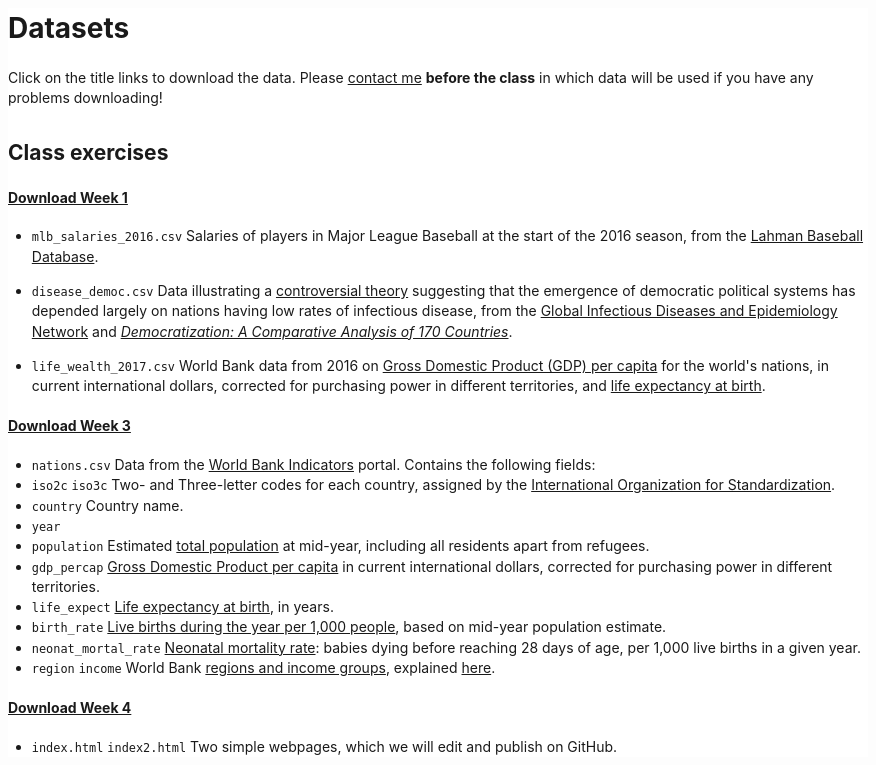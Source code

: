 # Datasets

Click on the title links to download the data. Please [contact me](mailto:p.aldhous@gmail.com) **before the class** in which data will be used if you have any problems downloading!

## Class exercises

#### [Download Week 1](./data/week1.zip)

- `mlb_salaries_2016.csv` Salaries of players in Major League Baseball at the start of the 2016 season, from the [Lahman Baseball Database](http://www.seanlahman.com/baseball-archive/statistics/).

- `disease_democ.csv` Data illustrating a [controversial theory](https://www.newscientist.com/article/mg21028133.300-genes-germs-and-the-origins-of-politics.html) suggesting that the emergence of democratic political systems has depended largely on nations having low rates of infectious disease, from the [Global Infectious Diseases and Epidemiology Network](https://www.gideononline.com/) and *[Democratization: A Comparative Analysis of 170 Countries](https://www.amazon.com/Democratization-Comparative-Analysis-Countries-Routledge/dp/0415318602)*.

- `life_wealth_2017.csv` World Bank data from 2016 on [Gross Domestic Product (GDP) per capita](https://data.worldbank.org/indicator/NY.GDP.PCAP.PP.CD) for the world's nations, in current international dollars, corrected for purchasing power in different territories, and [life expectancy at birth](https://data.worldbank.org/indicator/SP.DYN.LE00.IN).


#### [Download Week 3](./data/week3.zip)

- `nations.csv` Data from the [World Bank Indicators](https://data.worldbank.org/indicator/) portal. Contains the following fields:
 -  `iso2c` `iso3c` Two- and Three-letter codes for each country, assigned by the [International Organization for Standardization](https://www.iso.org/standard/63545.html).
 - `country` Country name.
 - `year`
 - `population` Estimated [total population](https://data.worldbank.org/indicator/SP.POP.TOTL) at mid-year, including all residents apart from refugees.
 - `gdp_percap` [Gross Domestic Product per capita](https://data.worldbank.org/indicator/NY.GDP.PCAP.PP.CD) in current international dollars, corrected for purchasing power in different territories.
 - `life_expect` [Life expectancy at birth](https://data.worldbank.org/indicator/SP.DYN.LE00.IN), in years.
 - `birth_rate` [Live births during the year per 1,000 people](https://data.worldbank.org/indicator/SP.DYN.CBRT.IN), based on mid-year population estimate.
 - `neonat_mortal_rate` [Neonatal mortality rate](https://data.worldbank.org/indicator/SH.DYN.NMRT): babies dying before reaching 28 days of age, per 1,000 live births in a given year.
 - `region` `income` World Bank [regions and income groups](https://siteresources.worldbank.org/DATASTATISTICS/Resources/CLASS.XLS), explained [here](https://datahelpdesk.worldbank.org/knowledgebase/articles/906519).


#### [Download Week 4](./data/week4.zip)

- `index.html` `index2.html` Two simple webpages, which we will edit and publish on GitHub.

